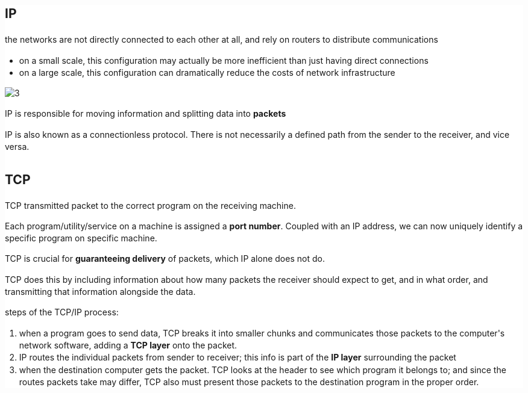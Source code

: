 

## IP

the networks are not directly connected to each other at all, and rely on routers to distribute communications

- on a small scale, this configuration may actually be more inefficient than just having direct connections
- on a large scale, this configuration can dramatically reduce the costs of network infrastructure

![3](C:\Users\q3026\Documents\GitHub\CS50\Week6\3.png)

IP is responsible for moving information and splitting data into **packets**

IP is also known as a connectionless protocol. There is not necessarily a defined path from the sender to the receiver, and vice versa.

## TCP

TCP transmitted packet to the correct program on the receiving machine.

Each program/utility/service on a machine is assigned a **port number**. Coupled with an IP address, we can now uniquely identify a specific program on specific machine.

TCP is crucial for **guaranteeing delivery** of packets, which IP alone does not do.

TCP does this by including information about how many packets the receiver should expect to get, and in what order,  and transmitting that information alongside the data.

steps of the TCP/IP process:

1. when a program goes to send data, TCP breaks it into smaller chunks and communicates those packets to the computer's network software, adding a **TCP layer** onto the packet.
2. IP routes the individual packets from sender to receiver; this info is part of the **IP layer** surrounding the packet
3. when the destination computer gets the packet. TCP looks at the header to see which program it belongs to; and since the routes packets take may differ, TCP also must present those packets to the destination program in the proper order.
